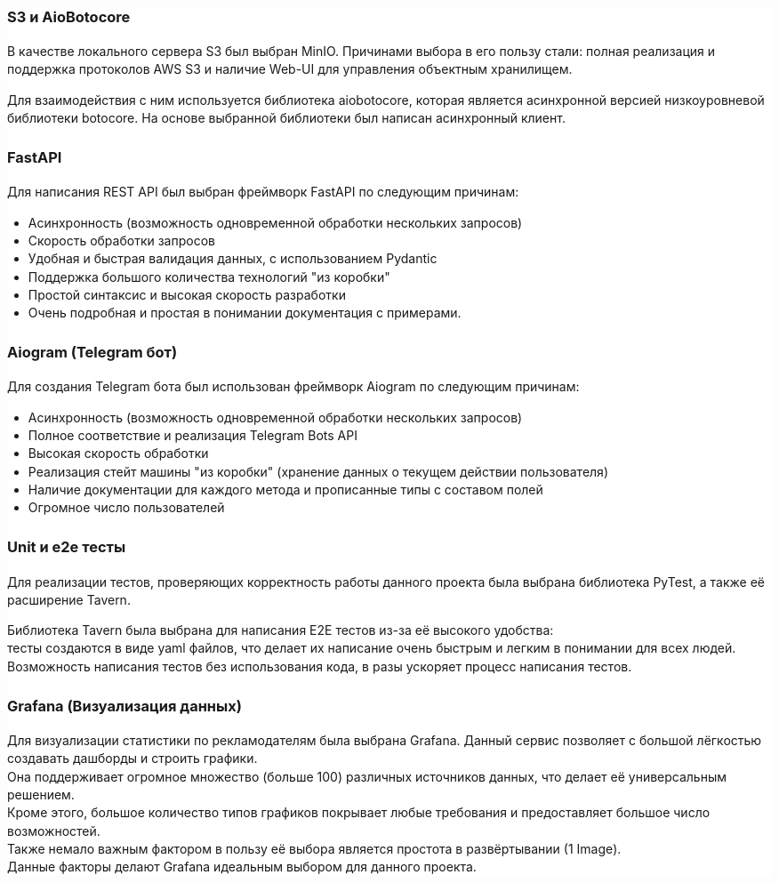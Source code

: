 ### S3 и AioBotocore

В качестве локального сервера S3 был выбран MinIO. Причинами выбора в его пользу стали:
полная реализация и поддержка протоколов AWS S3 и наличие Web-UI для управления объектным хранилищем.

Для взаимодействия с ним используется библиотека aiobotocore, которая является асинхронной версией
низкоуровневой библиотеки botocore. На основе выбранной библиотеки был написан асинхронный клиент.

### FastAPI

Для написания REST API был выбран фреймворк FastAPI по следующим причинам:

- Асинхронность (возможность одновременной обработки нескольких запросов)
- Скорость обработки запросов
- Удобная и быстрая валидация данных, с использованием Pydantic
- Поддержка большого количества технологий "из коробки"
- Простой синтаксис и высокая скорость разработки
- Очень подробная и простая в понимании документация с примерами.

### Aiogram (Telegram бот)

Для создания Telegram бота был использован фреймворк Aiogram по следующим причинам:

- Асинхронность (возможность одновременной обработки нескольких запросов)
- Полное соответствие и реализация Telegram Bots API
- Высокая скорость обработки
- Реализация стейт машины "из коробки" (хранение данных о текущем действии пользователя)
- Наличие документации для каждого метода и прописанные типы с составом полей
- Огромное число пользователей

### Unit и e2e тесты

Для реализации тестов, проверяющих корректность работы данного проекта была выбрана библиотека PyTest,
а также её расширение Tavern.

Библиотека Tavern была выбрана для написания E2E тестов из-за её высокого удобства:  
тесты создаются в виде yaml файлов, что делает их написание очень быстрым и легким в понимании для всех людей.  
Возможность написания тестов без использования кода, в разы ускоряет процесс написания тестов.

### Grafana (Визуализация данных)

Для визуализации статистики по рекламодателям была выбрана Grafana.
Данный сервис позволяет с большой лёгкостью создавать дашборды и строить графики.  
Она поддерживает огромное множество (больше 100) различных источников данных, что делает её универсальным решением.  
Кроме этого, большое количество типов графиков покрывает любые требования и предоставляет большое число возможностей.  
Также немало важным фактором в пользу её выбора является простота в развёртывании (1 Image).  
Данные факторы делают Grafana идеальным выбором для данного проекта.

